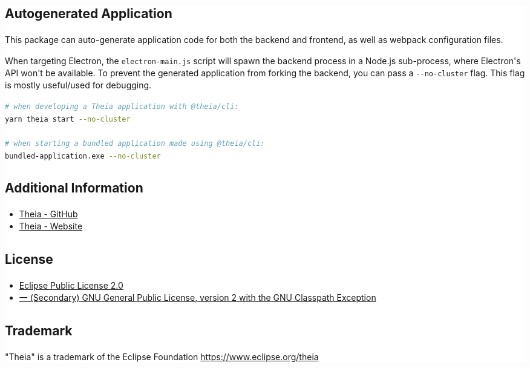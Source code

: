 ## Autogenerated Application

This package can auto-generate application code for both the backend and frontend, as well as webpack configuration files.

When targeting Electron, the `electron-main.js` script will spawn the backend process in a Node.js sub-process, where Electron's API won't be available. To prevent the generated application from forking the backend, you can pass a `--no-cluster` flag. This flag is mostly useful/used for debugging.

```sh
# when developing a Theia application with @theia/cli:
yarn theia start --no-cluster

# when starting a bundled application made using @theia/cli:
bundled-application.exe --no-cluster
```

## Additional Information

- [Theia - GitHub](https://github.com/eclipse-theia/theia)
- [Theia - Website](https://theia-ide.org/)

## License

- [Eclipse Public License 2.0](http://www.eclipse.org/legal/epl-2.0/)
- [一 (Secondary) GNU General Public License, version 2 with the GNU Classpath Exception](https://projects.eclipse.org/license/secondary-gpl-2.0-cp)

## Trademark
"Theia" is a trademark of the Eclipse Foundation
https://www.eclipse.org/theia
